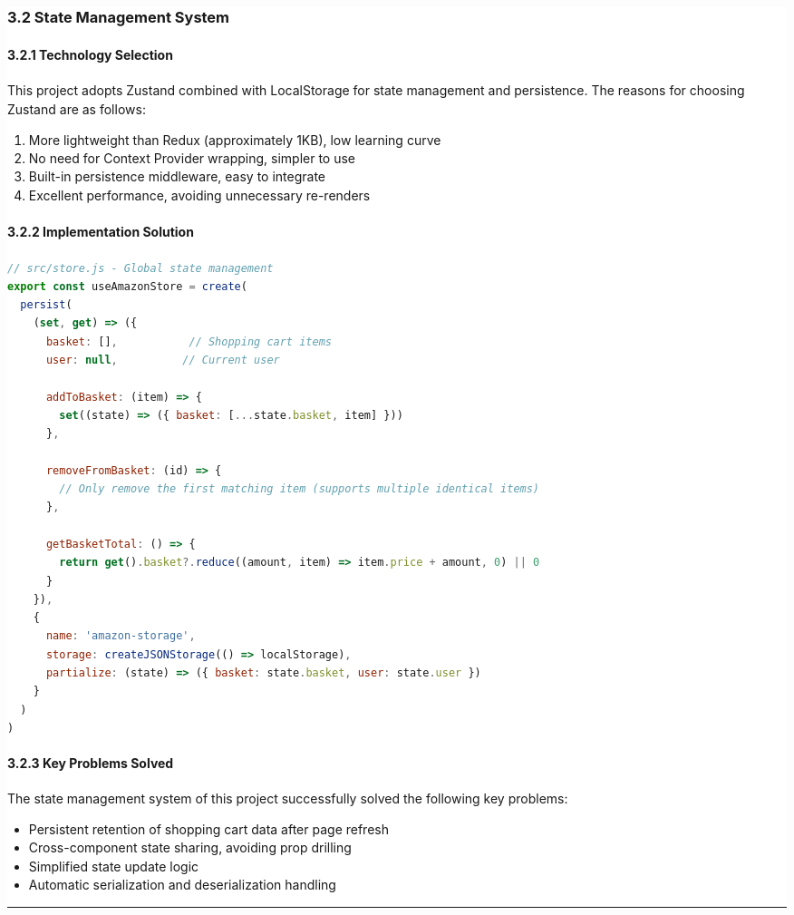 
### 3.2 State Management System

#### 3.2.1 Technology Selection

This project adopts Zustand combined with LocalStorage for state management and persistence. The reasons for choosing Zustand are as follows:

1. More lightweight than Redux (approximately 1KB), low learning curve
2. No need for Context Provider wrapping, simpler to use
3. Built-in persistence middleware, easy to integrate
4. Excellent performance, avoiding unnecessary re-renders

#### 3.2.2 Implementation Solution

```javascript
// src/store.js - Global state management
export const useAmazonStore = create(
  persist(
    (set, get) => ({
      basket: [],           // Shopping cart items
      user: null,          // Current user
      
      addToBasket: (item) => {
        set((state) => ({ basket: [...state.basket, item] }))
      },
      
      removeFromBasket: (id) => {
        // Only remove the first matching item (supports multiple identical items)
      },
      
      getBasketTotal: () => {
        return get().basket?.reduce((amount, item) => item.price + amount, 0) || 0
      }
    }),
    {
      name: 'amazon-storage',
      storage: createJSONStorage(() => localStorage),
      partialize: (state) => ({ basket: state.basket, user: state.user })
    }
  )
)
```

#### 3.2.3 Key Problems Solved

The state management system of this project successfully solved the following key problems:

- Persistent retention of shopping cart data after page refresh
- Cross-component state sharing, avoiding prop drilling
- Simplified state update logic
- Automatic serialization and deserialization handling

---
